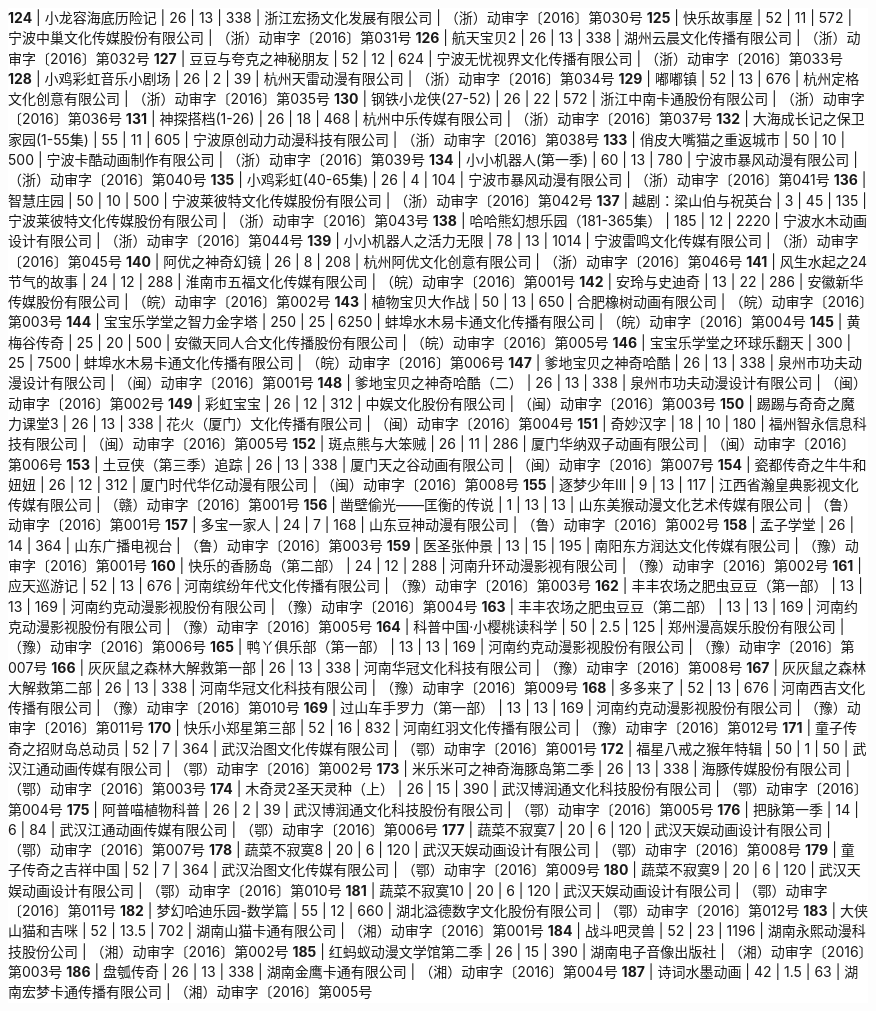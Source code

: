  **124** | 小龙容海底历险记 | 26 | 13 | 338 | 浙江宏扬文化发展有限公司 | （浙）动审字〔2016〕第030号 
 **125** | 快乐故事屋 | 52 | 11 | 572 | 宁波中巢文化传媒股份有限公司 | （浙）动审字〔2016〕第031号 
 **126** | 航天宝贝2 | 26 | 13 | 338 | 湖州云晨文化传播有限公司 | （浙）动审字〔2016〕第032号 
 **127** | 豆豆与夸克之神秘朋友 | 52 | 12 | 624 | 宁波无忧视界文化传播有限公司 | （浙）动审字〔2016〕第033号 
 **128** | 小鸡彩虹音乐小剧场 | 26 | 2 | 39 | 杭州天雷动漫有限公司 | （浙）动审字〔2016〕第034号 
 **129** | 嘟嘟镇 | 52 | 13 | 676 | 杭州定格文化创意有限公司 | （浙）动审字〔2016〕第035号 
 **130** | 钢铁小龙侠(27-52) | 26 | 22 | 572 | 浙江中南卡通股份有限公司 | （浙）动审字〔2016〕第036号 
 **131** | 神探搭档(1-26) | 26 | 18 | 468 | 杭州中乐传媒有限公司 | （浙）动审字〔2016〕第037号 
 **132** | 大海成长记之保卫家园(1-55集) | 55 | 11 | 605 | 宁波原创动力动漫科技有限公司 | （浙）动审字〔2016〕第038号 
 **133** | 俏皮大嘴猫之重返城市 | 50 | 10 | 500 | 宁波卡酷动画制作有限公司 | （浙）动审字〔2016〕第039号 
 **134** | 小小机器人(第一季) | 60 | 13 | 780 | 宁波市暴风动漫有限公司 | （浙）动审字〔2016〕第040号 
 **135** | 小鸡彩虹(40-65集) | 26 | 4 | 104 | 宁波市暴风动漫有限公司 | （浙）动审字〔2016〕第041号 
 **136** | 智慧庄园 | 50 | 10 | 500 | 宁波莱彼特文化传媒股份有限公司 | （浙）动审字〔2016〕第042号 
 **137** | 越剧：梁山伯与祝英台 | 3 | 45 | 135 | 宁波莱彼特文化传媒股份有限公司 | （浙）动审字〔2016〕第043号 
 **138** | 哈哈熊幻想乐园（181-365集） | 185 | 12 | 2220 | 宁波水木动画设计有限公司 | （浙）动审字〔2016〕第044号 
 **139** | 小小机器人之活力无限 | 78 | 13 | 1014 | 宁波雷鸣文化传媒有限公司 | （浙）动审字〔2016〕第045号 
 **140** | 阿优之神奇幻镜 | 26 | 8 | 208 | 杭州阿优文化创意有限公司 | （浙）动审字〔2016〕第046号 
 **141** | 风生水起之24节气的故事 | 24 | 12 | 288 | 淮南市五福文化传媒有限公司 | （皖）动审字〔2016〕第001号 
 **142** | 安玲与史迪奇 | 13 | 22 | 286 | 安徽新华传媒股份有限公司 | （皖）动审字〔2016〕第002号 
 **143** | 植物宝贝大作战 | 50 | 13 | 650 | 合肥橡树动画有限公司 | （皖）动审字〔2016〕第003号 
 **144** | 宝宝乐学堂之智力金字塔 | 250 | 25 | 6250 | 蚌埠水木易卡通文化传播有限公司 | （皖）动审字〔2016〕第004号 
 **145** | 黄梅谷传奇 | 25 | 20 | 500 | 安徽天同人合文化传播股份有限公司 | （皖）动审字〔2016〕第005号 
 **146** | 宝宝乐学堂之环球乐翻天 | 300 | 25 | 7500 | 蚌埠水木易卡通文化传播有限公司 | （皖）动审字〔2016〕第006号 
 **147** | 爹地宝贝之神奇哈酷 | 26 | 13 | 338 | 泉州市功夫动漫设计有限公司 | （闽）动审字〔2016〕第001号 
 **148** | 爹地宝贝之神奇哈酷（二） | 26 | 13 | 338 | 泉州市功夫动漫设计有限公司 | （闽）动审字〔2016〕第002号 
 **149** | 彩虹宝宝 | 26 | 12 | 312 | 中娱文化股份有限公司 | （闽）动审字〔2016〕第003号 
 **150** | 踢踢与奇奇之魔力课堂3 | 26 | 13 | 338 | 花火（厦门）文化传播有限公司 | （闽）动审字〔2016〕第004号 
 **151** | 奇妙汉字 | 18 | 10 | 180 | 福州智永信息科技有限公司 | （闽）动审字〔2016〕第005号 
 **152** | 斑点熊与大笨贼 | 26 | 11 | 286 | 厦门华纳双子动画有限公司 | （闽）动审字〔2016〕第006号 
 **153** | 土豆侠（第三季）追踪 | 26 | 13 | 338 | 厦门天之谷动画有限公司 | （闽）动审字〔2016〕第007号 
 **154** | 瓷都传奇之牛牛和妞妞 | 26 | 12 | 312 | 厦门时代华亿动漫有限公司 | （闽）动审字〔2016〕第008号 
 **155** | 逐梦少年Ⅲ | 9 | 13 | 117 | 江西省瀚皇典影视文化传媒有限公司 | （赣）动审字〔2016〕第001号 
 **156** | 凿壁偷光——匡衡的传说 | 1 | 13 | 13 | 山东美猴动漫文化艺术传媒有限公司 | （鲁）动审字〔2016〕第001号 
 **157** | 多宝一家人 | 24 | 7 | 168 | 山东豆神动漫有限公司 | （鲁）动审字〔2016〕第002号 
 **158** | 孟子学堂 | 26 | 14 | 364 | 山东广播电视台 | （鲁）动审字〔2016〕第003号 
 **159** | 医圣张仲景 | 13 | 15 | 195 | 南阳东方润达文化传媒有限公司 | （豫）动审字〔2016〕第001号 
 **160** | 快乐的香肠岛（第二部） | 24 | 12 | 288 | 河南升环动漫影视有限公司 | （豫）动审字〔2016〕第002号 
 **161** | 应天巡游记 | 52 | 13 | 676 | 河南缤纷年代文化传播有限公司 | （豫）动审字〔2016〕第003号 
 **162** | 丰丰农场之肥虫豆豆（第一部） | 13 | 13 | 169 | 河南约克动漫影视股份有限公司 | （豫）动审字〔2016〕第004号 
 **163** | 丰丰农场之肥虫豆豆（第二部） | 13 | 13 | 169 | 河南约克动漫影视股份有限公司 | （豫）动审字〔2016〕第005号 
 **164** | 科普中国·小樱桃读科学 | 50 | 2.5 | 125 | 郑州漫高娱乐股份有限公司 | （豫）动审字〔2016〕第006号 
 **165** | 鸭丫俱乐部（第一部） | 13 | 13 | 169 | 河南约克动漫影视股份有限公司 | （豫）动审字〔2016〕第007号 
 **166** | 灰灰鼠之森林大解救第一部 | 26 | 13 | 338 | 河南华冠文化科技有限公司 | （豫）动审字〔2016〕第008号 
 **167** | 灰灰鼠之森林大解救第二部 | 26 | 13 | 338 | 河南华冠文化科技有限公司 | （豫）动审字〔2016〕第009号 
 **168** | 多多来了 | 52 | 13 | 676 | 河南西吉文化传播有限公司 | （豫）动审字〔2016〕第010号 
 **169** | 过山车手罗力（第一部） | 13 | 13 | 169 | 河南约克动漫影视股份有限公司 | （豫）动审字〔2016〕第011号 
 **170** | 快乐小郑星第三部 | 52 | 16 | 832 | 河南红羽文化传播有限公司 | （豫）动审字〔2016〕第012号 
 **171** | 童子传奇之招财岛总动员 | 52 | 7 | 364 | 武汉治图文化传媒有限公司 | （鄂）动审字〔2016〕第001号 
 **172** | 福星八戒之猴年特辑 | 50 | 1 | 50 | 武汉江通动画传媒有限公司 | （鄂）动审字〔2016〕第002号 
 **173** | 米乐米可之神奇海豚岛第二季 | 26 | 13 | 338 | 海豚传媒股份有限公司 | （鄂）动审字〔2016〕第003号 
 **174** | 木奇灵2圣天灵种（上） | 26 | 15 | 390 | 武汉博润通文化科技股份有限公司 | （鄂）动审字〔2016〕第004号 
 **175** | 阿普喵植物科普 | 26 | 2 | 39 | 武汉博润通文化科技股份有限公司 | （鄂）动审字〔2016〕第005号 
 **176** | 把脉第一季 | 14 | 6 | 84 | 武汉江通动画传媒有限公司 | （鄂）动审字〔2016〕第006号 
 **177** | 蔬菜不寂寞7 | 20 | 6 | 120 | 武汉天娱动画设计有限公司 | （鄂）动审字〔2016〕第007号 
 **178** | 蔬菜不寂寞8 | 20 | 6 | 120 | 武汉天娱动画设计有限公司 | （鄂）动审字〔2016〕第008号 
 **179** | 童子传奇之吉祥中国 | 52 | 7 | 364 | 武汉治图文化传媒有限公司 | （鄂）动审字〔2016〕第009号 
 **180** | 蔬菜不寂寞9 | 20 | 6 | 120 | 武汉天娱动画设计有限公司 | （鄂）动审字〔2016〕第010号 
 **181** | 蔬菜不寂寞10 | 20 | 6 | 120 | 武汉天娱动画设计有限公司 | （鄂）动审字〔2016〕第011号 
 **182** | 梦幻哈迪乐园-数学篇 | 55 | 12 | 660 | 湖北溢德数字文化股份有限公司 | （鄂）动审字〔2016〕第012号 
 **183** | 大侠山猫和吉咪 | 52 | 13.5 | 702 | 湖南山猫卡通有限公司 | （湘）动审字〔2016〕第001号 
 **184** | 战斗吧灵兽 | 52 | 23 | 1196 | 湖南永熙动漫科技股份公司 | （湘）动审字〔2016〕第002号 
 **185** | 红蚂蚁动漫文学馆第二季 | 26 | 15 | 390 | 湖南电子音像出版社 | （湘）动审字〔2016〕第003号 
 **186** | 盘瓠传奇 | 26 | 13 | 338 | 湖南金鹰卡通有限公司 | （湘）动审字〔2016〕第004号 
 **187** | 诗词水墨动画 | 42 | 1.5 | 63 | 湖南宏梦卡通传播有限公司 | （湘）动审字〔2016〕第005号 